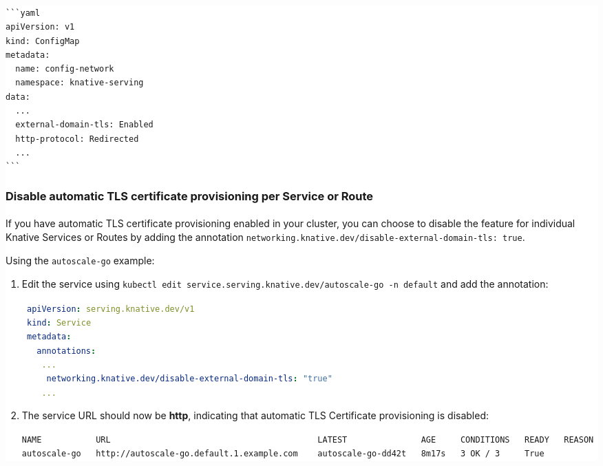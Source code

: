     ```yaml
    apiVersion: v1
    kind: ConfigMap
    metadata:
      name: config-network
      namespace: knative-serving
    data:
      ...
      external-domain-tls: Enabled
      http-protocol: Redirected
      ...
    ```

### Disable automatic TLS certificate provisioning per Service or Route

If you have automatic TLS certificate provisioning enabled in your cluster, you can choose to disable the feature
for individual Knative Services or Routes by adding the annotation `networking.knative.dev/disable-external-domain-tls: true`.

Using the `autoscale-go` example:

1. Edit the service using `kubectl edit service.serving.knative.dev/autoscale-go -n default` and add the annotation:

    ```yaml
     apiVersion: serving.knative.dev/v1
     kind: Service
     metadata:
       annotations:
        ...
         networking.knative.dev/disable-external-domain-tls: "true"
        ...
    ```

1. The service URL should now be **http**, indicating that automatic TLS Certificate provisioning is disabled:

    ```bash
    NAME           URL                                          LATEST               AGE     CONDITIONS   READY   REASON
    autoscale-go   http://autoscale-go.default.1.example.com    autoscale-go-dd42t   8m17s   3 OK / 3     True
    ```


[cm]: https://github.com/jetstack/cert-manager
[cm-docs]: https://cert-manager.io/docs/getting-started/
[le-faqs]: https://letsencrypt.org/docs/faq/
[cb]: https://certbot.eff.org
[cb-docs]: https://certbot.eff.org/docs/install.html#certbot-auto
